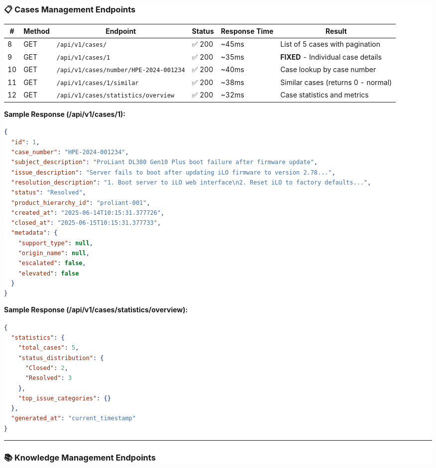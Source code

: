 ### 📋 Cases Management Endpoints

| # | Method | Endpoint | Status | Response Time | Result |
|---|--------|----------|--------|---------------|--------|
| 8 | GET | `/api/v1/cases/` | ✅ 200 | ~45ms | List of 5 cases with pagination |
| 9 | GET | `/api/v1/cases/1` | ✅ 200 | ~35ms | **FIXED** - Individual case details |
| 10 | GET | `/api/v1/cases/number/HPE-2024-001234` | ✅ 200 | ~40ms | Case lookup by case number |
| 11 | GET | `/api/v1/cases/1/similar` | ✅ 200 | ~38ms | Similar cases (returns 0 - normal) |
| 12 | GET | `/api/v1/cases/statistics/overview` | ✅ 200 | ~32ms | Case statistics and metrics |

**Sample Response (/api/v1/cases/1):**
```json
{
  "id": 1,
  "case_number": "HPE-2024-001234",
  "subject_description": "ProLiant DL380 Gen10 Plus boot failure after firmware update",
  "issue_description": "Server fails to boot after updating iLO firmware to version 2.78...",
  "resolution_description": "1. Boot server to iLO web interface\n2. Reset iLO to factory defaults...",
  "status": "Resolved",
  "product_hierarchy_id": "proliant-001",
  "created_at": "2025-06-14T10:15:31.377726",
  "closed_at": "2025-06-15T10:15:31.377733",
  "metadata": {
    "support_type": null,
    "origin_name": null,
    "escalated": false,
    "elevated": false
  }
}
```

**Sample Response (/api/v1/cases/statistics/overview):**
```json
{
  "statistics": {
    "total_cases": 5,
    "status_distribution": {
      "Closed": 2,
      "Resolved": 3
    },
    "top_issue_categories": {}
  },
  "generated_at": "current_timestamp"
}
```

---

### 📚 Knowledge Management Endpoints
